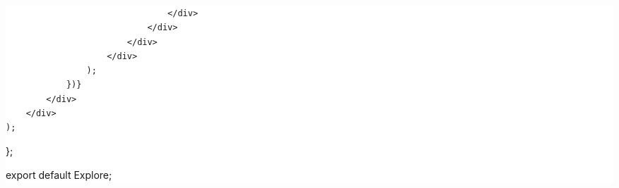                                     </div>
                                </div>
                            </div>
                        </div>
                    );
                })}
            </div>
        </div>
    );
};

export default Explore;